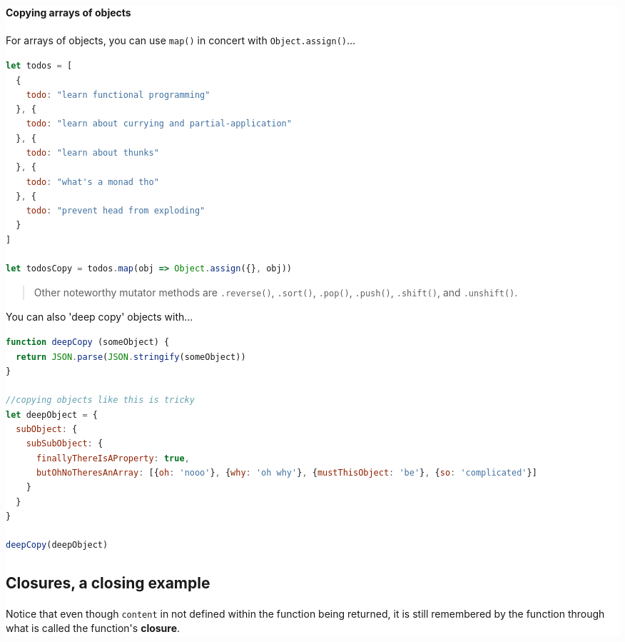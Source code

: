 #### Copying arrays of objects

For arrays of objects, you can use `map()` in concert with `Object.assign()`...

```js
let todos = [
  { 
    todo: "learn functional programming" 
  }, { 
    todo: "learn about currying and partial-application" 
  }, { 
    todo: "learn about thunks" 
  }, { 
    todo: "what's a monad tho"
  }, { 
    todo: "prevent head from exploding"
  }
]

let todosCopy = todos.map(obj => Object.assign({}, obj))
```

> Other noteworthy mutator methods are `.reverse()`, `.sort()`, `.pop()`, `.push()`, `.shift()`, and `.unshift()`.

You can also 'deep copy' objects with...

```js
function deepCopy (someObject) {
  return JSON.parse(JSON.stringify(someObject))
}

//copying objects like this is tricky
let deepObject = {
  subObject: {
    subSubObject: {
      finallyThereIsAProperty: true,
      butOhNoTheresAnArray: [{oh: 'nooo'}, {why: 'oh why'}, {mustThisObject: 'be'}, {so: 'complicated'}]
    }
  }
}

deepCopy(deepObject)
```






## Closures, a closing example

Notice that even though `content` in not defined within the function being returned, it is still remembered by the function through what is called the function's **closure**.
